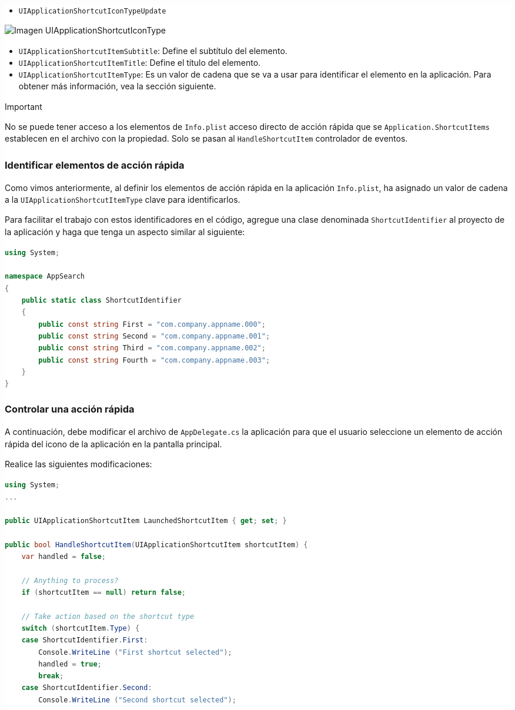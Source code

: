   - `UIApplicationShortcutIconTypeUpdate`

  ![](3d-touch-images/uiapplicationshortcuticontype.png "Imagen UIApplicationShortcutIconType")

- `UIApplicationShortcutItemSubtitle`: Define el subtítulo del elemento.
- `UIApplicationShortcutItemTitle`: Define el título del elemento.
- `UIApplicationShortcutItemType`: Es un valor de cadena que se va a usar para identificar el elemento en la aplicación. Para obtener más información, vea la sección siguiente.

> [!IMPORTANT]
> No se puede tener acceso a los elementos de `Info.plist` acceso directo de acción rápida que se `Application.ShortcutItems` establecen en el archivo con la propiedad. Solo se pasan al `HandleShortcutItem` controlador de eventos.

### <a name="identifying-quick-action-items"></a>Identificar elementos de acción rápida

Como vimos anteriormente, al definir los elementos de acción rápida en la aplicación `Info.plist`, ha asignado un valor de cadena a la `UIApplicationShortcutItemType` clave para identificarlos.

Para facilitar el trabajo con estos identificadores en el código, agregue una clase denominada `ShortcutIdentifier` al proyecto de la aplicación y haga que tenga un aspecto similar al siguiente:

```csharp
using System;

namespace AppSearch
{
    public static class ShortcutIdentifier
    {
        public const string First = "com.company.appname.000";
        public const string Second = "com.company.appname.001";
        public const string Third = "com.company.appname.002";
        public const string Fourth = "com.company.appname.003";
    }
}
```

<a name="Handling-a-Quick-Action" />

### <a name="handling-a-quick-action"></a>Controlar una acción rápida

A continuación, debe modificar el archivo de `AppDelegate.cs` la aplicación para que el usuario seleccione un elemento de acción rápida del icono de la aplicación en la pantalla principal.

Realice las siguientes modificaciones:

```csharp
using System;
...

public UIApplicationShortcutItem LaunchedShortcutItem { get; set; }

public bool HandleShortcutItem(UIApplicationShortcutItem shortcutItem) {
    var handled = false;

    // Anything to process?
    if (shortcutItem == null) return false;

    // Take action based on the shortcut type
    switch (shortcutItem.Type) {
    case ShortcutIdentifier.First:
        Console.WriteLine ("First shortcut selected");
        handled = true;
        break;
    case ShortcutIdentifier.Second:
        Console.WriteLine ("Second shortcut selected");
```